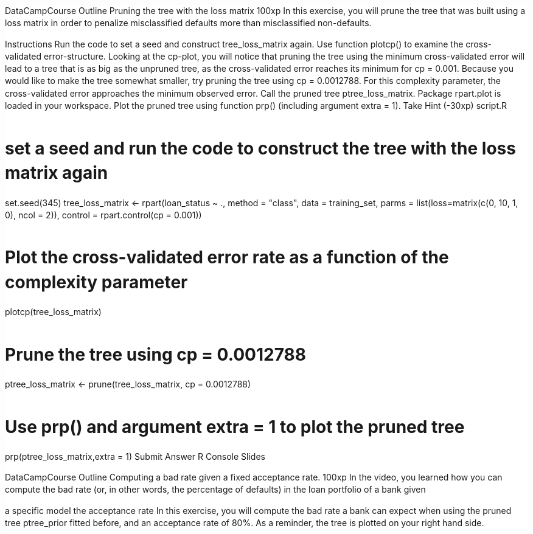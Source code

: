 DataCampCourse Outline
Pruning the tree with the loss matrix
100xp
In this exercise, you will prune the tree that was built using a loss matrix in order to penalize misclassified defaults more than misclassified non-defaults.

Instructions
Run the code to set a seed and construct tree_loss_matrix again.
Use function plotcp() to examine the cross-validated error-structure.
Looking at the cp-plot, you will notice that pruning the tree using the minimum cross-validated error will lead to a tree that is as big as the unpruned tree, as the cross-validated error reaches its minimum for cp = 0.001. Because you would like to make the tree somewhat smaller, try pruning the tree using cp = 0.0012788. For this complexity parameter, the cross-validated error approaches the minimum observed error. Call the pruned tree ptree_loss_matrix.
Package rpart.plot is loaded in your workspace. Plot the pruned tree using function prp() (including argument extra = 1).
 Take Hint (-30xp)
script.R

# set a seed and run the code to construct the tree with the loss matrix again
set.seed(345)
tree_loss_matrix  <- rpart(loan_status ~ ., method = "class", data = training_set, 
                           parms = list(loss=matrix(c(0, 10, 1, 0), ncol = 2)),
                           control = rpart.control(cp = 0.001))
# Plot the cross-validated error rate as a function of the complexity parameter
plotcp(tree_loss_matrix)
# Prune the tree using cp = 0.0012788
ptree_loss_matrix <- prune(tree_loss_matrix, cp = 0.0012788)
# Use prp() and argument extra = 1 to plot the pruned tree
prp(ptree_loss_matrix,extra = 1)
 Submit Answer
R Console
Slides
> 

DataCampCourse Outline
Computing a bad rate given a fixed acceptance rate.
100xp
In the video, you learned how you can compute the bad rate (or, in other words, the percentage of defaults) in the loan portfolio of a bank given

a specific model
the acceptance rate
In this exercise, you will compute the bad rate a bank can expect when using the pruned tree ptree_prior fitted before, and an acceptance rate of 80%. As a reminder, the tree is plotted on your right hand side.
